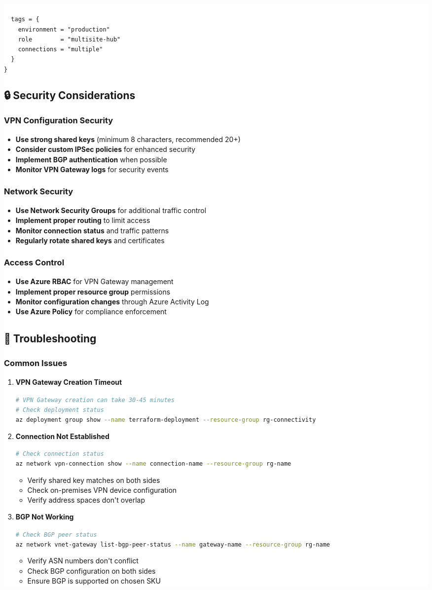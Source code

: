 ```hcl
  
  tags = {
    environment = "production"
    role        = "multisite-hub"
    connections = "multiple"
  }
}
```

## 🔒 Security Considerations

### VPN Configuration Security
- **Use strong shared keys** (minimum 8 characters, recommended 20+)
- **Consider custom IPSec policies** for enhanced security
- **Implement BGP authentication** when possible
- **Monitor VPN Gateway logs** for security events

### Network Security
- **Use Network Security Groups** for additional traffic control
- **Implement proper routing** to limit access
- **Monitor connection status** and traffic patterns
- **Regularly rotate shared keys** and certificates

### Access Control
- **Use Azure RBAC** for VPN Gateway management
- **Implement proper resource group** permissions
- **Monitor configuration changes** through Azure Activity Log
- **Use Azure Policy** for compliance enforcement

## 🧹 Troubleshooting

### Common Issues

1. **VPN Gateway Creation Timeout**
   ```bash
   # VPN Gateway creation can take 30-45 minutes
   # Check deployment status
   az deployment group show --name terraform-deployment --resource-group rg-connectivity
   ```

2. **Connection Not Established**
   ```bash
   # Check connection status
   az network vpn-connection show --name connection-name --resource-group rg-name
   ```
   - Verify shared key matches on both sides
   - Check on-premises VPN device configuration
   - Verify address spaces don't overlap

3. **BGP Not Working**
   ```bash
   # Check BGP peer status
   az network vnet-gateway list-bgp-peer-status --name gateway-name --resource-group rg-name
   ```
   - Verify ASN numbers don't conflict
   - Check BGP configuration on both sides
   - Ensure BGP is supported on chosen SKU
